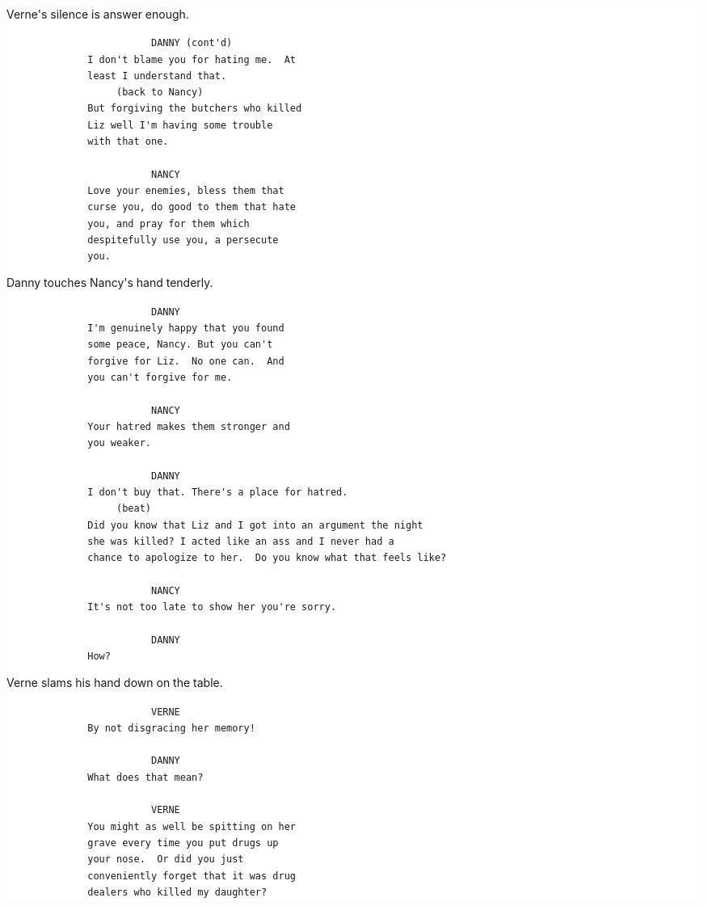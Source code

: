 Verne's silence is answer enough.



                             DANNY (cont'd)
                  I don't blame you for hating me.  At
                  least I understand that.
                       (back to Nancy)
                  But forgiving the butchers who killed
                  Liz well I'm having some trouble
                  with that one.

                             NANCY
                  Love your enemies, bless them that
                  curse you, do good to them that hate
                  you, and pray for them which
                  despitefully use you, a persecute
                  you.

Danny touches Nancy's hand tenderly.

                             DANNY
                  I'm genuinely happy that you found
                  some peace, Nancy. But you can't
                  forgive for Liz.  No one can.  And
                  you can't forgive for me.

                             NANCY
                  Your hatred makes them stronger and
                  you weaker.

                             DANNY
                  I don't buy that. There's a place for hatred.
                       (beat)
                  Did you know that Liz and I got into an argument the night 
                  she was killed? I acted like an ass and I never had a
                  chance to apologize to her.  Do you know what that feels like?

                             NANCY
                  It's not too late to show her you're sorry.

                             DANNY
                  How?

Verne slams his hand down on the table.

                             VERNE
                  By not disgracing her memory!

                             DANNY
                  What does that mean?

                             VERNE
                  You might as well be spitting on her
                  grave every time you put drugs up
                  your nose.  Or did you just
                  conveniently forget that it was drug
                  dealers who killed my daughter?
